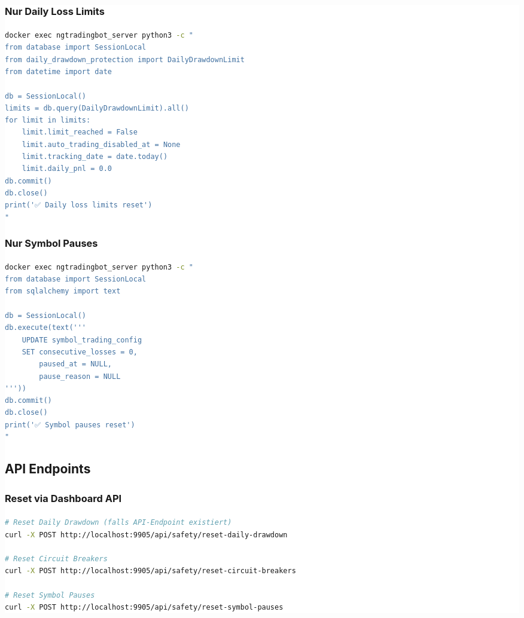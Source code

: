 ### Nur Daily Loss Limits

```bash
docker exec ngtradingbot_server python3 -c "
from database import SessionLocal
from daily_drawdown_protection import DailyDrawdownLimit
from datetime import date

db = SessionLocal()
limits = db.query(DailyDrawdownLimit).all()
for limit in limits:
    limit.limit_reached = False
    limit.auto_trading_disabled_at = None
    limit.tracking_date = date.today()
    limit.daily_pnl = 0.0
db.commit()
db.close()
print('✅ Daily loss limits reset')
"
```

### Nur Symbol Pauses

```bash
docker exec ngtradingbot_server python3 -c "
from database import SessionLocal
from sqlalchemy import text

db = SessionLocal()
db.execute(text('''
    UPDATE symbol_trading_config
    SET consecutive_losses = 0,
        paused_at = NULL,
        pause_reason = NULL
'''))
db.commit()
db.close()
print('✅ Symbol pauses reset')
"
```

## API Endpoints

### Reset via Dashboard API

```bash
# Reset Daily Drawdown (falls API-Endpoint existiert)
curl -X POST http://localhost:9905/api/safety/reset-daily-drawdown

# Reset Circuit Breakers
curl -X POST http://localhost:9905/api/safety/reset-circuit-breakers

# Reset Symbol Pauses
curl -X POST http://localhost:9905/api/safety/reset-symbol-pauses
```
